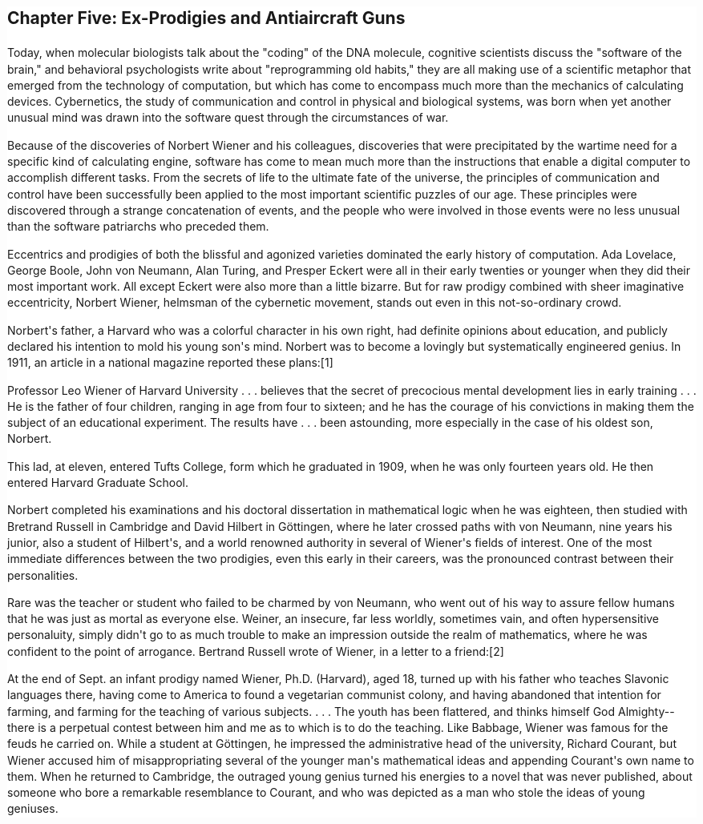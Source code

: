 ## Chapter Five: Ex-Prodigies and Antiaircraft Guns

Today, when molecular biologists talk about the "coding" of the DNA molecule, cognitive scientists discuss the "software of the brain," and behavioral psychologists write about "reprogramming old habits," they are all making use of a scientific metaphor that emerged from the technology of computation, but which has come to encompass much more than the mechanics of calculating devices. Cybernetics, the study of communication and control in physical and biological systems, was born when yet another unusual mind was drawn into the software quest through the circumstances of war.

Because of the discoveries of Norbert Wiener and his colleagues, discoveries that were precipitated by the wartime need for a specific kind of calculating engine, software has come to mean much more than the instructions that enable a digital computer to accomplish different tasks. From the secrets of life to the ultimate fate of the universe, the principles of communication and control have been successfully been applied to the most important scientific puzzles of our age. These principles were discovered through a strange concatenation of events, and the people who were involved in those events were no less unusual than the software patriarchs who preceded them.

Eccentrics and prodigies of both the blissful and agonized varieties dominated the early history of computation. Ada Lovelace, George Boole, John von Neumann, Alan Turing, and Presper Eckert were all in their early twenties or younger when they did their most important work. All except Eckert were also more than a little bizarre. But for raw prodigy combined with sheer imaginative eccentricity, Norbert Wiener, helmsman of the cybernetic movement, stands out even in this not-so-ordinary crowd.

Norbert's father, a Harvard who was a colorful character in his own right, had definite opinions about education, and publicly declared his intention to mold his young son's mind. Norbert was to become a lovingly but systematically engineered genius. In 1911, an article in a national magazine reported these plans:[1]

Professor Leo Wiener of Harvard University . . . believes that the secret of precocious mental development lies in early training . . . He is the father of four children, ranging in age from four to sixteen; and he has the courage of his convictions in making them the subject of an educational experiment. The results have . . . been astounding, more especially in the case of his oldest son, Norbert.

This lad, at eleven, entered Tufts College, form which he graduated in 1909, when he was only fourteen years old. He then entered Harvard Graduate School.

Norbert completed his examinations and his doctoral dissertation in mathematical logic when he was eighteen, then studied with Bretrand Russell in Cambridge and David Hilbert in Göttingen, where he later crossed paths with von Neumann, nine years his junior, also a student of Hilbert's, and a world renowned authority in several of Wiener's fields of interest. One of the most immediate differences between the two prodigies, even this early in their careers, was the pronounced contrast between their personalities.

Rare was the teacher or student who failed to be charmed by von Neumann, who went out of his way to assure fellow humans that he was just as mortal as everyone else. Weiner, an insecure, far less worldly, sometimes vain, and often hypersensitive personaluity, simply didn't go to as much trouble to make an impression outside the realm of mathematics, where he was confident to the point of arrogance. Bertrand Russell wrote of Wiener, in a letter to a friend:[2]

At the end of Sept. an infant prodigy named Wiener, Ph.D. (Harvard), aged 18, turned up with his father who teaches Slavonic languages there, having come to America to found a vegetarian communist colony, and having abandoned that intention for farming, and farming for the teaching of various subjects. . . . The youth has been flattered, and thinks himself God Almighty--there is a perpetual contest between him and me as to which is to do the teaching.
Like Babbage, Wiener was famous for the feuds he carried on. While a student at Göttingen, he impressed the administrative head of the university, Richard Courant, but Wiener accused him of misappropriating several of the younger man's mathematical ideas and appending Courant's own name to them. When he returned to Cambridge, the outraged young genius turned his energies to a novel that was never published, about someone who bore a remarkable resemblance to Courant, and who was depicted as a man who stole the ideas of young geniuses.
